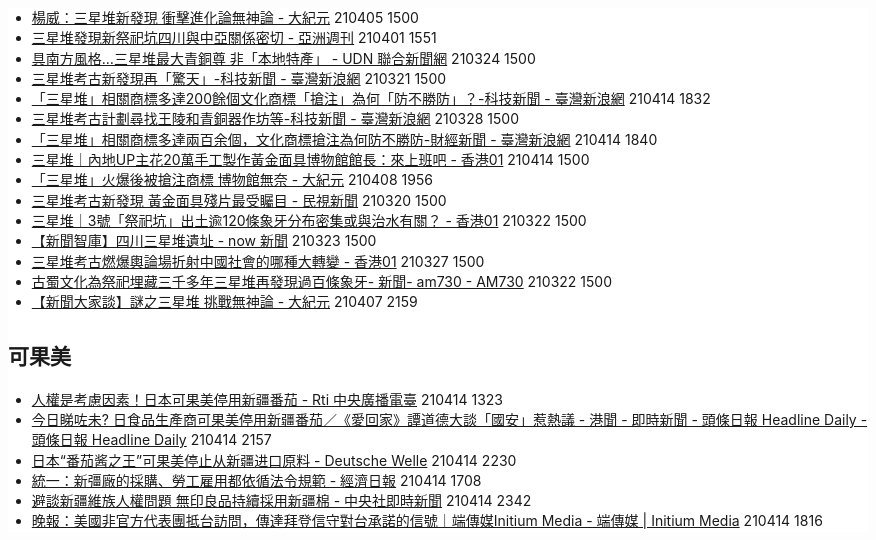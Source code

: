 - [楊威：三星堆新發現 衝擊進化論無神論 - 大紀元](https://www.epochtimes.com/b5/21/4/4/n12857839.htm "楊威：三星堆新發現 衝擊進化論無神論 - 大紀元") 210405 1500
- [三星堆發現新祭祀坑四川與中亞關係密切 - 亞洲週刊](https://www.yzzk.com/article/details/%E6%96%B0%E8%81%9E%E7%9C%BC/2021-14/1617166356082/%E4%B8%89%E6%98%9F%E5%A0%86%E7%99%BC%E7%8F%BE%E6%96%B0%E7%A5%AD%E7%A5%80%E5%9D%91%E3%80%80%E5%9B%9B%E5%B7%9D%E8%88%87%E4%B8%AD%E4%BA%9E%E9%97%9C%E4%BF%82%E5%AF%86%E5%88%87 "三星堆發現新祭祀坑四川與中亞關係密切 - 亞洲週刊") 210401 1551
- [具南方風格…三星堆最大青銅尊 非「本地特產」 - UDN 聯合新聞網](https://udn.com/news/story/7335/5340349 "具南方風格…三星堆最大青銅尊 非「本地特產」 - UDN 聯合新聞網") 210324 1500
- [三星堆考古新發現再「驚天」-科技新聞 - 臺灣新浪網](https://news.sina.com.tw/article/20210321/37955478.html "三星堆考古新發現再「驚天」-科技新聞 - 臺灣新浪網") 210321 1500
- [「三星堆」相關商標多達200餘個文化商標「搶注」為何「防不勝防」？-科技新聞 - 臺灣新浪網](https://news.sina.com.tw/article/20210414/38219722.html "「三星堆」相關商標多達200餘個文化商標「搶注」為何「防不勝防」？-科技新聞 - 臺灣新浪網") 210414 1832
- [三星堆考古計劃尋找王陵和青銅器作坊等-科技新聞 - 臺灣新浪網](https://news.sina.com.tw/article/20210328/38025136.html "三星堆考古計劃尋找王陵和青銅器作坊等-科技新聞 - 臺灣新浪網") 210328 1500
- [「三星堆」相關商標多達兩百余個，文化商標搶注為何防不勝防-財經新聞 - 臺灣新浪網](https://news.sina.com.tw/article/20210414/38219766.html "「三星堆」相關商標多達兩百余個，文化商標搶注為何防不勝防-財經新聞 - 臺灣新浪網") 210414 1840
- [三星堆｜內地UP主花20萬手工製作黃金面具博物館館長：來上班吧 - 香港01](https://www.hk01.com/%E8%97%9D%E6%96%87%E4%B8%AD%E5%9C%8B/612093/%E4%B8%89%E6%98%9F%E5%A0%86-%E5%85%A7%E5%9C%B0up%E4%B8%BB%E8%8A%B120%E8%90%AC%E6%89%8B%E5%B7%A5%E8%A3%BD%E4%BD%9C%E9%BB%83%E9%87%91%E9%9D%A2%E5%85%B7-%E5%8D%9A%E7%89%A9%E9%A4%A8%E9%A4%A8%E9%95%B7-%E4%BE%86%E4%B8%8A%E7%8F%AD%E5%90%A7 "三星堆｜內地UP主花20萬手工製作黃金面具博物館館長：來上班吧 - 香港01") 210414 1500
- [「三星堆」火爆後被搶注商標 博物館無奈 - 大紀元](https://www.epochtimes.com/b5/21/4/8/n12866689.htm "「三星堆」火爆後被搶注商標 博物館無奈 - 大紀元") 210408 1956
- [三星堆考古新發現 黃金面具殘片最受矚目 - 民視新聞](https://www.ftvnews.com.tw/news/detail/2021320W0049 "三星堆考古新發現 黃金面具殘片最受矚目 - 民視新聞") 210320 1500
- [三星堆｜3號「祭祀坑」出土逾120條象牙分布密集或與治水有關？ - 香港01](https://www.hk01.com/%E5%8D%B3%E6%99%82%E4%B8%AD%E5%9C%8B/602438/%E4%B8%89%E6%98%9F%E5%A0%86-3%E8%99%9F-%E7%A5%AD%E7%A5%80%E5%9D%91-%E5%87%BA%E5%9C%9F%E9%80%BE120%E6%A2%9D%E8%B1%A1%E7%89%99-%E5%88%86%E5%B8%83%E5%AF%86%E9%9B%86%E6%88%96%E8%88%87%E6%B2%BB%E6%B0%B4%E6%9C%89%E9%97%9C "三星堆｜3號「祭祀坑」出土逾120條象牙分布密集或與治水有關？ - 香港01") 210322 1500
- [【新聞智庫】四川三星堆遺址 - now 新聞](https://news.now.com/home/international/player?newsId=428495 "【新聞智庫】四川三星堆遺址 - now 新聞") 210323 1500
- [三星堆考古燃爆輿論場折射中國社會的哪種大轉變 - 香港01](https://www.hk01.com/%E8%97%9D%E6%96%87%E4%B8%AD%E5%9C%8B/604081/%E4%B8%89%E6%98%9F%E5%A0%86%E8%80%83%E5%8F%A4%E7%87%83%E7%88%86%E8%BC%BF%E8%AB%96%E5%A0%B4-%E6%8A%98%E5%B0%84%E4%B8%AD%E5%9C%8B%E7%A4%BE%E6%9C%83%E7%9A%84%E5%93%AA%E7%A8%AE%E5%A4%A7%E8%BD%89%E8%AE%8A "三星堆考古燃爆輿論場折射中國社會的哪種大轉變 - 香港01") 210327 1500
- [古蜀文化為祭祀埋藏三千多年三星堆再發現過百條象牙- 新聞- am730 - AM730](https://www.am730.com.hk/news/%E6%96%B0%E8%81%9E/%E5%8F%A4%E8%9C%80%E6%96%87%E5%8C%96-%E7%82%BA%E7%A5%AD%E7%A5%80%E5%9F%8B%E8%97%8F%E4%B8%89%E5%8D%83%E5%A4%9A%E5%B9%B4-%E4%B8%89%E6%98%9F%E5%A0%86%E5%86%8D%E7%99%BC%E7%8F%BE%E9%81%8E%E7%99%BE%E6%A2%9D%E8%B1%A1%E7%89%99-260685 "古蜀文化為祭祀埋藏三千多年三星堆再發現過百條象牙- 新聞- am730 - AM730") 210322 1500
- [【新聞大家談】謎之三星堆 挑戰無神論 - 大紀元](https://www.epochtimes.com/b5/21/4/7/n12864048.htm "【新聞大家談】謎之三星堆 挑戰無神論 - 大紀元") 210407 2159

## 可果美


- [人權是考慮因素！日本可果美停用新疆番茄 - Rti 中央廣播電臺](https://www.rti.org.tw/news/view/id/2096919 "人權是考慮因素！日本可果美停用新疆番茄 - Rti 中央廣播電臺") 210414 1323
- [今日睇咗未? 日食品生產商可果美停用新疆番茄／《愛回家》譚道德大談「國安」惹熱議 - 港聞 - 即時新聞 - 頭條日報 Headline Daily - 頭條日報 Headline Daily](https://hd.stheadline.com/news/realtime/hk/2047161/%E5%8D%B3%E6%99%82-%E6%B8%AF%E8%81%9E-%E4%BB%8A%E6%97%A5%E7%9D%87%E5%92%97%E6%9C%AA-%E6%97%A5%E9%A3%9F%E5%93%81%E7%94%9F%E7%94%A2%E5%95%86%E5%8F%AF%E6%9E%9C%E7%BE%8E%E5%81%9C%E7%94%A8%E6%96%B0%E7%96%86%E7%95%AA%E8%8C%84-%E6%84%9B%E5%9B%9E%E5%AE%B6-%E8%AD%9A%E9%81%93%E5%BE%B7%E5%A4%A7%E8%AB%87-%E5%9C%8B%E5%AE%89-%E6%83%B9%E7%86%B1%E8%AD%B0 "今日睇咗未? 日食品生產商可果美停用新疆番茄／《愛回家》譚道德大談「國安」惹熱議 - 港聞 - 即時新聞 - 頭條日報 Headline Daily - 頭條日報 Headline Daily") 210414 2157
- [日本“番茄酱之王”可果美停止从新疆进口原料 - Deutsche Welle](https://www.dw.com/zh/%E6%97%A5%E6%9C%AC%E7%95%AA%E8%8C%84%E9%85%B1%E4%B9%8B%E7%8E%8B%E5%8F%AF%E6%9E%9C%E7%BE%8E%E5%81%9C%E6%AD%A2%E4%BB%8E%E6%96%B0%E7%96%86%E8%BF%9B%E5%8F%A3%E5%8E%9F%E6%96%99/a-57198641 "日本“番茄酱之王”可果美停止从新疆进口原料 - Deutsche Welle") 210414 2230
- [統一：新彊廠的採購、勞工雇用都依循法令規範 - 經濟日報](https://money.udn.com/money/story/5612/5388227 "統一：新彊廠的採購、勞工雇用都依循法令規範 - 經濟日報") 210414 1708
- [避談新疆維族人權問題 無印良品持續採用新疆棉 - 中央社即時新聞](https://www.cna.com.tw/news/aopl/202104140411.aspx "避談新疆維族人權問題 無印良品持續採用新疆棉 - 中央社即時新聞") 210414 2342
- [晚報：美國非官方代表團抵台訪問，傳達拜登信守對台承諾的信號｜端傳媒Initium Media - 端傳媒 | Initium Media](https://theinitium.com/article/20210414-evening-brief/ "晚報：美國非官方代表團抵台訪問，傳達拜登信守對台承諾的信號｜端傳媒Initium Media - 端傳媒 | Initium Media") 210414 1816